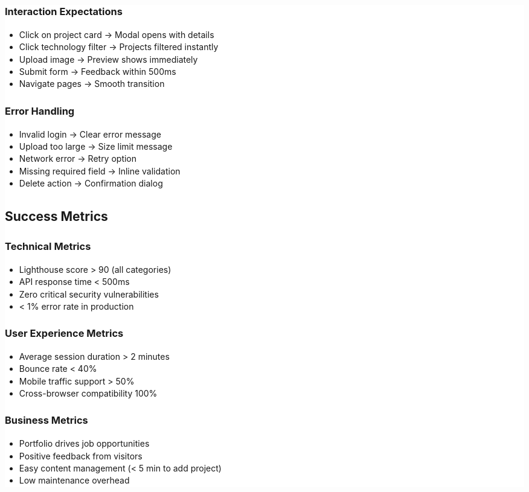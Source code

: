 ### Interaction Expectations
- Click on project card → Modal opens with details
- Click technology filter → Projects filtered instantly
- Upload image → Preview shows immediately
- Submit form → Feedback within 500ms
- Navigate pages → Smooth transition

### Error Handling
- Invalid login → Clear error message
- Upload too large → Size limit message
- Network error → Retry option
- Missing required field → Inline validation
- Delete action → Confirmation dialog

## Success Metrics

### Technical Metrics
- Lighthouse score > 90 (all categories)
- API response time < 500ms
- Zero critical security vulnerabilities
- < 1% error rate in production

### User Experience Metrics
- Average session duration > 2 minutes
- Bounce rate < 40%
- Mobile traffic support > 50%
- Cross-browser compatibility 100%

### Business Metrics
- Portfolio drives job opportunities
- Positive feedback from visitors
- Easy content management (< 5 min to add project)
- Low maintenance overhead


